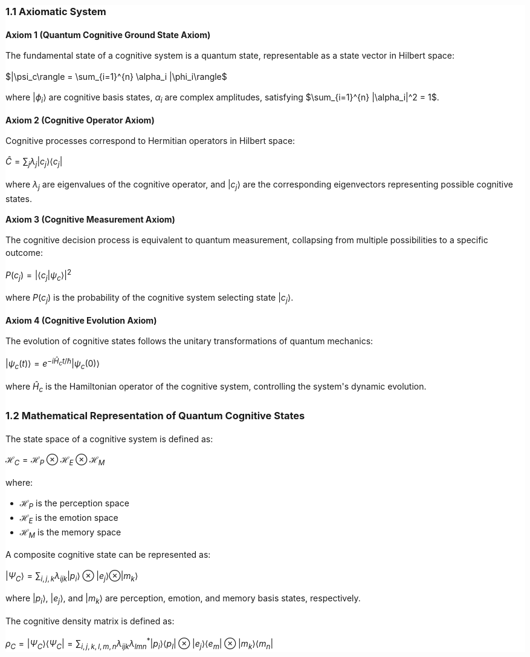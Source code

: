 ### 1.1 Axiomatic System

**Axiom 1 (Quantum Cognitive Ground State Axiom)**

The fundamental state of a cognitive system is a quantum state, representable as a state vector in Hilbert space:

$`|\psi_c\rangle = \sum_{i=1}^{n} \alpha_i |\phi_i\rangle`$

where $`|\phi_i\rangle`$ are cognitive basis states, $`\alpha_i`$ are complex amplitudes, satisfying $`\sum_{i=1}^{n} |\alpha_i|^2 = 1`$.

**Axiom 2 (Cognitive Operator Axiom)**

Cognitive processes correspond to Hermitian operators in Hilbert space:

$`\hat{C} = \sum_{j} \lambda_j |c_j\rangle \langle c_j|`$

where $`\lambda_j`$ are eigenvalues of the cognitive operator, and $`|c_j\rangle`$ are the corresponding eigenvectors representing possible cognitive states.

**Axiom 3 (Cognitive Measurement Axiom)**

The cognitive decision process is equivalent to quantum measurement, collapsing from multiple possibilities to a specific outcome:

$`P(c_j) = |\langle c_j|\psi_c\rangle|^2`$

where $`P(c_j)`$ is the probability of the cognitive system selecting state $`|c_j\rangle`$.

**Axiom 4 (Cognitive Evolution Axiom)**

The evolution of cognitive states follows the unitary transformations of quantum mechanics:

$`|\psi_c(t)\rangle = e^{-i\hat{H}_ct/\hbar}|\psi_c(0)\rangle`$

where $`\hat{H}_c`$ is the Hamiltonian operator of the cognitive system, controlling the system's dynamic evolution.

### 1.2 Mathematical Representation of Quantum Cognitive States

The state space of a cognitive system is defined as:

$`\mathcal{H}_C = \mathcal{H}_P \otimes \mathcal{H}_E \otimes \mathcal{H}_M`$

where:
- $`\mathcal{H}_P`$ is the perception space
- $`\mathcal{H}_E`$ is the emotion space
- $`\mathcal{H}_M`$ is the memory space

A composite cognitive state can be represented as:

$`|\Psi_C\rangle = \sum_{i,j,k} \lambda_{ijk} |p_i\rangle \otimes |e_j\rangle \otimes |m_k\rangle`$

where $`|p_i\rangle`$, $`|e_j\rangle`$, and $`|m_k\rangle`$ are perception, emotion, and memory basis states, respectively.

The cognitive density matrix is defined as:

$`\rho_C = |\Psi_C\rangle\langle\Psi_C| = \sum_{i,j,k,l,m,n} \lambda_{ijk}\lambda_{lmn}^* |p_i\rangle\langle p_l| \otimes |e_j\rangle\langle e_m| \otimes |m_k\rangle\langle m_n|`$
